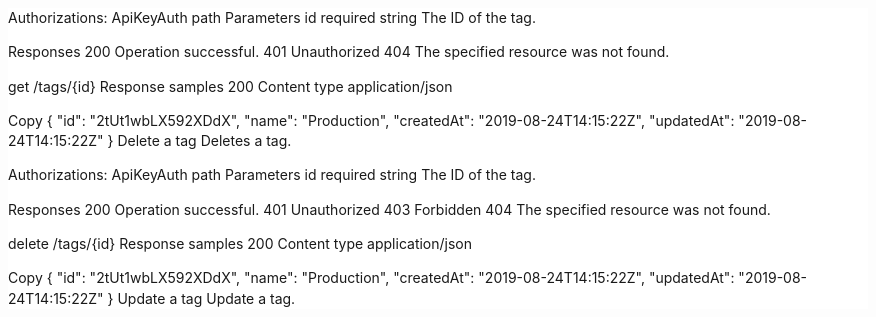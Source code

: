 Authorizations:
ApiKeyAuth
path Parameters
id
required
string
The ID of the tag.

Responses
200 Operation successful.
401 Unauthorized
404 The specified resource was not found.

get
/tags/{id}
Response samples
200
Content type
application/json

Copy
{
"id": "2tUt1wbLX592XDdX",
"name": "Production",
"createdAt": "2019-08-24T14:15:22Z",
"updatedAt": "2019-08-24T14:15:22Z"
}
Delete a tag
Deletes a tag.

Authorizations:
ApiKeyAuth
path Parameters
id
required
string
The ID of the tag.

Responses
200 Operation successful.
401 Unauthorized
403 Forbidden
404 The specified resource was not found.

delete
/tags/{id}
Response samples
200
Content type
application/json

Copy
{
"id": "2tUt1wbLX592XDdX",
"name": "Production",
"createdAt": "2019-08-24T14:15:22Z",
"updatedAt": "2019-08-24T14:15:22Z"
}
Update a tag
Update a tag.
